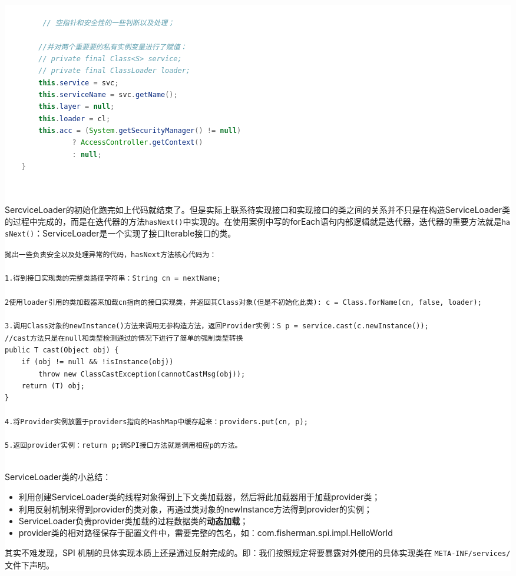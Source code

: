 ```java

         // 空指针和安全性的一些判断以及处理；
 
 		//并对两个重要要的私有实例变量进行了赋值：
 		// private final Class<S> service; 
        // private final ClassLoader loader;
        this.service = svc;
        this.serviceName = svc.getName();
        this.layer = null;
        this.loader = cl;
        this.acc = (System.getSecurityManager() != null)
                ? AccessController.getContext()
                : null;
    }

    
```

SercviceLoader的初始化跑完如上代码就结束了。但是实际上联系待实现接口和实现接口的类之间的关系并不只是在构造ServiceLoader类的过程中完成的，而是在迭代器的方法`hasNext()`中实现的。在使用案例中写的forEach语句内部逻辑就是迭代器，迭代器的重要方法就是`hasNext()`：ServiceLoader是一个实现了接口Iterable接口的类。

```
抛出一些负责安全以及处理异常的代码，hasNext方法核心代码为：

1.得到接口实现类的完整类路径字符串：String cn = nextName;

2使用loader引用的类加载器来加载cn指向的接口实现类，并返回其Class对象(但是不初始化此类): c = Class.forName(cn, false, loader);

3.调用Class对象的newInstance()方法来调用无参构造方法，返回Provider实例：S p = service.cast(c.newInstance());
//cast方法只是在null和类型检测通过的情况下进行了简单的强制类型转换
public T cast(Object obj) {
    if (obj != null && !isInstance(obj))
        throw new ClassCastException(cannotCastMsg(obj));
    return (T) obj;
}

4.将Provider实例放置于providers指向的HashMap中缓存起来：providers.put(cn, p);

5.返回provider实例：return p;调SPI接口方法就是调用相应p的方法。


```



ServiceLoader类的小总结：

- 利用创建ServiceLoader类的线程对象得到上下文类加载器，然后将此加载器用于加载provider类；
- 利用反射机制来得到provider的类对象，再通过类对象的newInstance方法得到provider的实例；
- ServiceLoader负责provider类加载的过程数据类的**动态加载**；
- provider类的相对路径保存于配置文件中，需要完整的包名，如：com.fisherman.spi.impl.HelloWorld

其实不难发现，SPI 机制的具体实现本质上还是通过反射完成的。即：我们按照规定将要暴露对外使用的具体实现类在 `META-INF/services/ `文件下声明。
